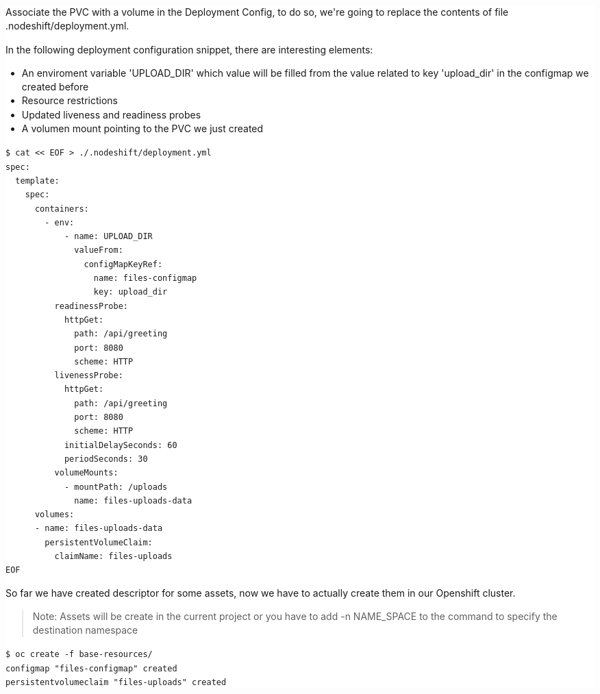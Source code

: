 Associate the PVC with a volume in the Deployment Config, to do so, we're going to replace the contents of file .nodeshift/deployment.yml.

In the following deployment configuration snippet, there are interesting elements:

* An enviroment variable 'UPLOAD_DIR' which value will be filled from the value related to key 'upload_dir' in the configmap we created before
* Resource restrictions
* Updated liveness and readiness probes
* A volumen mount pointing to the PVC we just created

~~~shell
$ cat << EOF > ./.nodeshift/deployment.yml
spec:
  template:
    spec:
      containers:
        - env:
            - name: UPLOAD_DIR
              valueFrom:
                configMapKeyRef:
                  name: files-configmap
                  key: upload_dir
          readinessProbe:
            httpGet:
              path: /api/greeting
              port: 8080
              scheme: HTTP
          livenessProbe:
            httpGet:
              path: /api/greeting
              port: 8080
              scheme: HTTP
            initialDelaySeconds: 60
            periodSeconds: 30
          volumeMounts:
            - mountPath: /uploads
              name: files-uploads-data
      volumes:
      - name: files-uploads-data
        persistentVolumeClaim:
          claimName: files-uploads
EOF
~~~

So far we have created descriptor for some assets, now we have to actually create them in our Openshift cluster.

> Note: Assets will be create in the current project or you have to add -n NAME_SPACE to the command to specify the destination namespace

~~~shell
$ oc create -f base-resources/
configmap "files-configmap" created
persistentvolumeclaim "files-uploads" created
~~~
